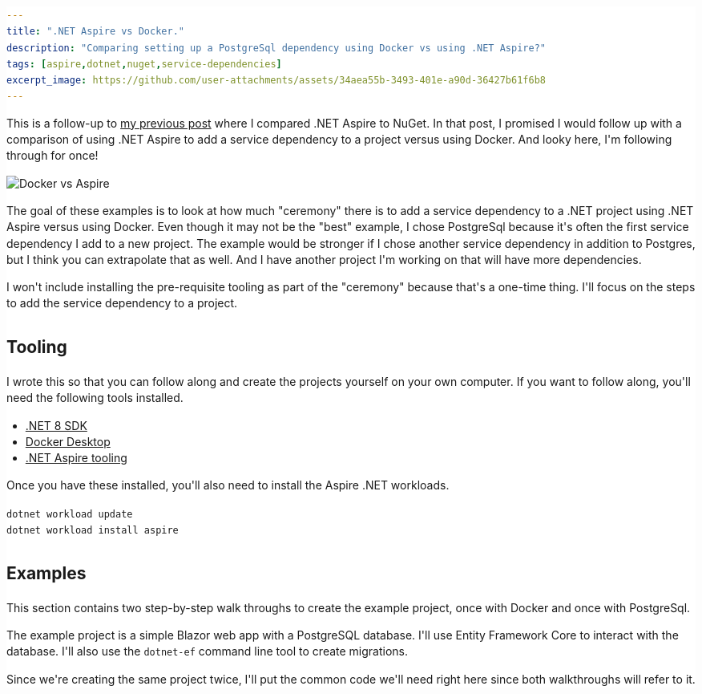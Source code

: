 ```yaml
---
title: ".NET Aspire vs Docker."
description: "Comparing setting up a PostgreSql dependency using Docker vs using .NET Aspire?"
tags: [aspire,dotnet,nuget,service-dependencies]
excerpt_image: https://github.com/user-attachments/assets/34aea55b-3493-401e-a90d-36427b61f6b8
---
```


This is a follow-up to [my previous post](https://haacked.com/archive/2024/06/27/dotnet-aspire/) where I compared .NET Aspire to NuGet. In that post, I promised I would follow up with a comparison of using .NET Aspire to add a service dependency to a project versus using Docker. And looky here, I'm following through for once!

![Docker vs Aspire](https://github.com/user-attachments/assets/34aea55b-3493-401e-a90d-36427b61f6b8)

The goal of these examples is to look at how much "ceremony" there is to add a service dependency to a .NET project using .NET Aspire versus using Docker. Even though it may not be the "best" example, I chose PostgreSql because it's often the first service dependency I add to a new project. The example would be stronger if I chose another service dependency in addition to Postgres, but I think you can extrapolate that as well. And I have another project I'm working on that will have more dependencies.

I won't include installing the pre-requisite tooling as part of the "ceremony" because that's a one-time thing. I'll focus on the steps to add the service dependency to a project.

## Tooling

I wrote this so that you can follow along and create the projects yourself on your own computer. If you want to follow along, you'll need the following tools installed.

- [.NET 8 SDK](https://dotnet.microsoft.com/en-us/download)
- [Docker Desktop](https://www.docker.com/products/docker-desktop)
- [.NET Aspire tooling](https://learn.microsoft.com/en-us/dotnet/aspire/fundamentals/setup-tooling?tabs=linux&pivots=dotnet-cli#install-net-aspire)

Once you have these installed, you'll also need to install the Aspire .NET workloads.

```bash
dotnet workload update
dotnet workload install aspire
```

## Examples

This section contains two step-by-step walk throughs to create the example project, once with Docker and once with PostgreSql.

The example project is a simple Blazor web app with a PostgreSQL database. I'll use Entity Framework Core to interact with the database. I'll also use the `dotnet-ef` command line tool to create migrations.

Since we're creating the same project twice, I'll put the common code we'll need right here since both walkthroughs will refer to it.
